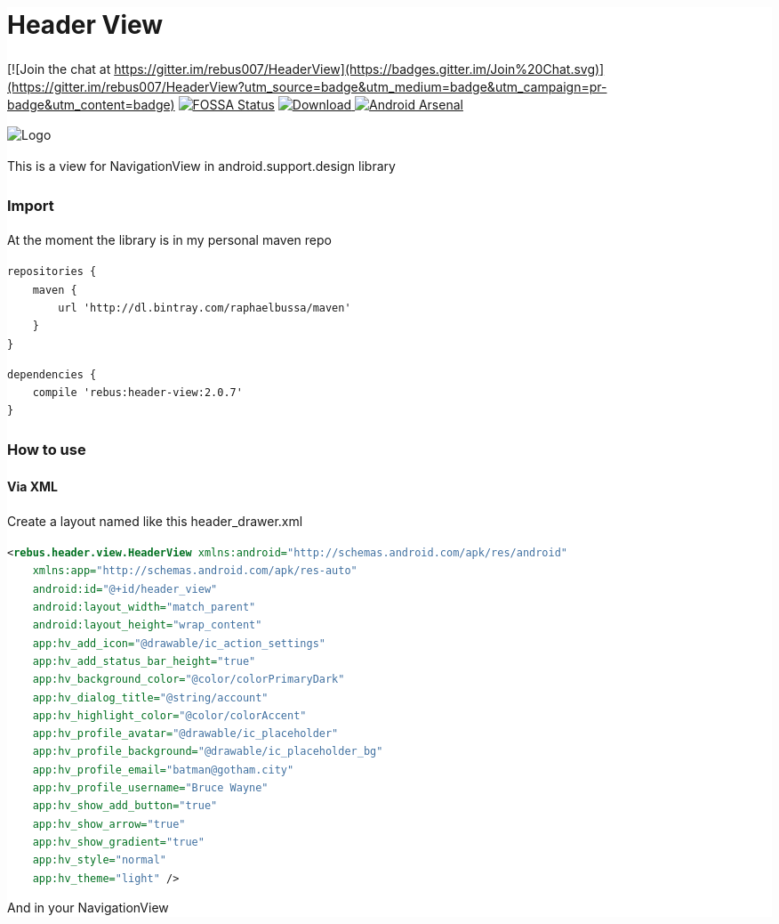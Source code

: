 # Header View

[![Join the chat at https://gitter.im/rebus007/HeaderView](https://badges.gitter.im/Join%20Chat.svg)](https://gitter.im/rebus007/HeaderView?utm_source=badge&utm_medium=badge&utm_campaign=pr-badge&utm_content=badge)
[![FOSSA Status](https://app.fossa.io/api/projects/git%2Bgithub.com%2Frebus007%2FHeaderView.svg?type=shield)](https://app.fossa.io/projects/git%2Bgithub.com%2Frebus007%2FHeaderView?ref=badge_shield)
[ ![Download](https://api.bintray.com/packages/raphaelbussa/maven/header-view/images/download.svg) ](https://bintray.com/raphaelbussa/maven/header-view/_latestVersion) [![Android Arsenal](https://img.shields.io/badge/Android%20Arsenal-Header--View-brightgreen.svg?style=flat)](http://android-arsenal.com/details/1/2123)

![Logo](https://raw.githubusercontent.com/rebus007/HeaderView/master/img/ic_launcher-web.png)

This is a view for NavigationView in android.support.design library

### Import
At the moment the library is in my personal maven repo
```Gradle
repositories {
    maven {
        url 'http://dl.bintray.com/raphaelbussa/maven'
    }
}
```
```Gradle
dependencies {
    compile 'rebus:header-view:2.0.7'
}
```
### How to use
#### Via XML
Create a layout named like this header_drawer.xml
```XML
<rebus.header.view.HeaderView xmlns:android="http://schemas.android.com/apk/res/android"
    xmlns:app="http://schemas.android.com/apk/res-auto"
    android:id="@+id/header_view"
    android:layout_width="match_parent"
    android:layout_height="wrap_content"
    app:hv_add_icon="@drawable/ic_action_settings"
    app:hv_add_status_bar_height="true"
    app:hv_background_color="@color/colorPrimaryDark"
    app:hv_dialog_title="@string/account"
    app:hv_highlight_color="@color/colorAccent"
    app:hv_profile_avatar="@drawable/ic_placeholder"
    app:hv_profile_background="@drawable/ic_placeholder_bg"
    app:hv_profile_email="batman@gotham.city"
    app:hv_profile_username="Bruce Wayne"
    app:hv_show_add_button="true"
    app:hv_show_arrow="true"
    app:hv_show_gradient="true"
    app:hv_style="normal"
    app:hv_theme="light" />
```
And in your NavigationView

